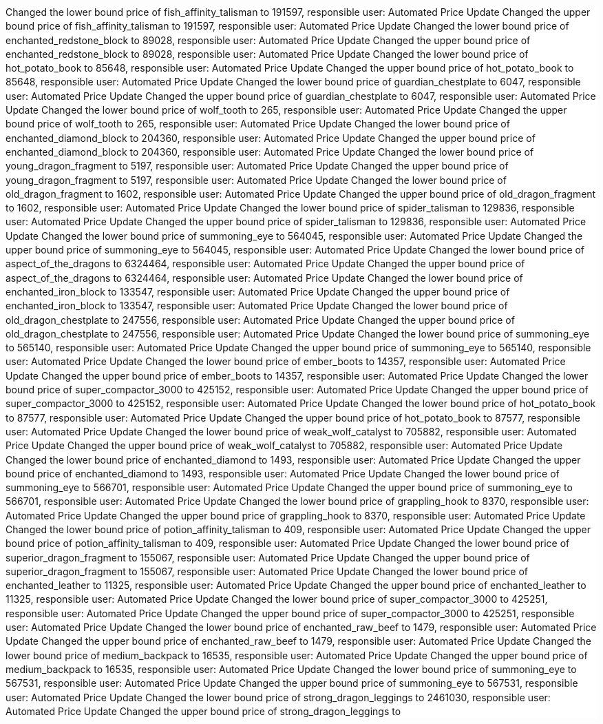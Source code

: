Changed the lower bound price of fish_affinity_talisman to 191597, responsible user: Automated Price Update Changed the upper bound price of fish_affinity_talisman to 191597, responsible user: Automated Price Update Changed the lower bound price of enchanted_redstone_block to 89028, responsible user: Automated Price Update Changed the upper bound price of enchanted_redstone_block to 89028, responsible user: Automated Price Update Changed the lower bound price of hot_potato_book to 85648, responsible user: Automated Price Update Changed the upper bound price of hot_potato_book to 85648, responsible user: Automated Price Update Changed the lower bound price of guardian_chestplate to 6047, responsible user: Automated Price Update Changed the upper bound price of guardian_chestplate to 6047, responsible user: Automated Price Update Changed the lower bound price of wolf_tooth to 265, responsible user: Automated Price Update Changed the upper bound price of wolf_tooth to 265, responsible user: Automated Price Update Changed the lower bound price of enchanted_diamond_block to 204360, responsible user: Automated Price Update Changed the upper bound price of enchanted_diamond_block to 204360, responsible user: Automated Price Update Changed the lower bound price of young_dragon_fragment to 5197, responsible user: Automated Price Update Changed the upper bound price of young_dragon_fragment to 5197, responsible user: Automated Price Update Changed the lower bound price of old_dragon_fragment to 1602, responsible user: Automated Price Update Changed the upper bound price of old_dragon_fragment to 1602, responsible user: Automated Price Update Changed the lower bound price of spider_talisman to 129836, responsible user: Automated Price Update Changed the upper bound price of spider_talisman to 129836, responsible user: Automated Price Update Changed the lower bound price of summoning_eye to 564045, responsible user: Automated Price Update Changed the upper bound price of summoning_eye to 564045, responsible user: Automated Price Update Changed the lower bound price of aspect_of_the_dragons to 6324464, responsible user: Automated Price Update Changed the upper bound price of aspect_of_the_dragons to 6324464, responsible user: Automated Price Update Changed the lower bound price of enchanted_iron_block to 133547, responsible user: Automated Price Update Changed the upper bound price of enchanted_iron_block to 133547, responsible user: Automated Price Update Changed the lower bound price of old_dragon_chestplate to 247556, responsible user: Automated Price Update Changed the upper bound price of old_dragon_chestplate to 247556, responsible user: Automated Price Update Changed the lower bound price of summoning_eye to 565140, responsible user: Automated Price Update Changed the upper bound price of summoning_eye to 565140, responsible user: Automated Price Update Changed the lower bound price of ember_boots to 14357, responsible user: Automated Price Update Changed the upper bound price of ember_boots to 14357, responsible user: Automated Price Update Changed the lower bound price of super_compactor_3000 to 425152, responsible user: Automated Price Update Changed the upper bound price of super_compactor_3000 to 425152, responsible user: Automated Price Update Changed the lower bound price of hot_potato_book to 87577, responsible user: Automated Price Update Changed the upper bound price of hot_potato_book to 87577, responsible user: Automated Price Update Changed the lower bound price of weak_wolf_catalyst to 705882, responsible user: Automated Price Update Changed the upper bound price of weak_wolf_catalyst to 705882, responsible user: Automated Price Update Changed the lower bound price of enchanted_diamond to 1493, responsible user: Automated Price Update Changed the upper bound price of enchanted_diamond to 1493, responsible user: Automated Price Update Changed the lower bound price of summoning_eye to 566701, responsible user: Automated Price Update Changed the upper bound price of summoning_eye to 566701, responsible user: Automated Price Update Changed the lower bound price of grappling_hook to 8370, responsible user: Automated Price Update Changed the upper bound price of grappling_hook to 8370, responsible user: Automated Price Update Changed the lower bound price of potion_affinity_talisman to 409, responsible user: Automated Price Update Changed the upper bound price of potion_affinity_talisman to 409, responsible user: Automated Price Update Changed the lower bound price of superior_dragon_fragment to 155067, responsible user: Automated Price Update Changed the upper bound price of superior_dragon_fragment to 155067, responsible user: Automated Price Update Changed the lower bound price of enchanted_leather to 11325, responsible user: Automated Price Update Changed the upper bound price of enchanted_leather to 11325, responsible user: Automated Price Update Changed the lower bound price of super_compactor_3000 to 425251, responsible user: Automated Price Update Changed the upper bound price of super_compactor_3000 to 425251, responsible user: Automated Price Update Changed the lower bound price of enchanted_raw_beef to 1479, responsible user: Automated Price Update Changed the upper bound price of enchanted_raw_beef to 1479, responsible user: Automated Price Update Changed the lower bound price of medium_backpack to 16535, responsible user: Automated Price Update Changed the upper bound price of medium_backpack to 16535, responsible user: Automated Price Update Changed the lower bound price of summoning_eye to 567531, responsible user: Automated Price Update Changed the upper bound price of summoning_eye to 567531, responsible user: Automated Price Update Changed the lower bound price of strong_dragon_leggings to 2461030, responsible user: Automated Price Update Changed the upper bound price of strong_dragon_leggings to